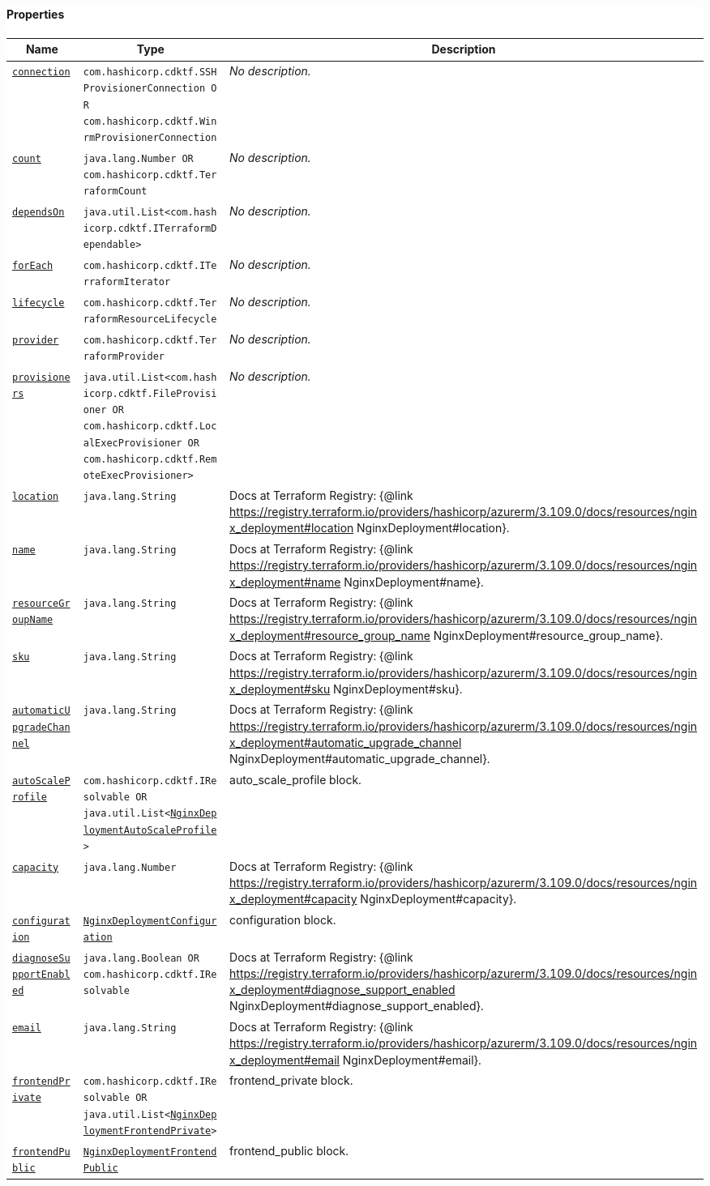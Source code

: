 #### Properties <a name="Properties" id="Properties"></a>

| **Name** | **Type** | **Description** |
| --- | --- | --- |
| <code><a href="#@cdktf/provider-azurerm.nginxDeployment.NginxDeploymentConfig.property.connection">connection</a></code> | <code>com.hashicorp.cdktf.SSHProvisionerConnection OR com.hashicorp.cdktf.WinrmProvisionerConnection</code> | *No description.* |
| <code><a href="#@cdktf/provider-azurerm.nginxDeployment.NginxDeploymentConfig.property.count">count</a></code> | <code>java.lang.Number OR com.hashicorp.cdktf.TerraformCount</code> | *No description.* |
| <code><a href="#@cdktf/provider-azurerm.nginxDeployment.NginxDeploymentConfig.property.dependsOn">dependsOn</a></code> | <code>java.util.List<com.hashicorp.cdktf.ITerraformDependable></code> | *No description.* |
| <code><a href="#@cdktf/provider-azurerm.nginxDeployment.NginxDeploymentConfig.property.forEach">forEach</a></code> | <code>com.hashicorp.cdktf.ITerraformIterator</code> | *No description.* |
| <code><a href="#@cdktf/provider-azurerm.nginxDeployment.NginxDeploymentConfig.property.lifecycle">lifecycle</a></code> | <code>com.hashicorp.cdktf.TerraformResourceLifecycle</code> | *No description.* |
| <code><a href="#@cdktf/provider-azurerm.nginxDeployment.NginxDeploymentConfig.property.provider">provider</a></code> | <code>com.hashicorp.cdktf.TerraformProvider</code> | *No description.* |
| <code><a href="#@cdktf/provider-azurerm.nginxDeployment.NginxDeploymentConfig.property.provisioners">provisioners</a></code> | <code>java.util.List<com.hashicorp.cdktf.FileProvisioner OR com.hashicorp.cdktf.LocalExecProvisioner OR com.hashicorp.cdktf.RemoteExecProvisioner></code> | *No description.* |
| <code><a href="#@cdktf/provider-azurerm.nginxDeployment.NginxDeploymentConfig.property.location">location</a></code> | <code>java.lang.String</code> | Docs at Terraform Registry: {@link https://registry.terraform.io/providers/hashicorp/azurerm/3.109.0/docs/resources/nginx_deployment#location NginxDeployment#location}. |
| <code><a href="#@cdktf/provider-azurerm.nginxDeployment.NginxDeploymentConfig.property.name">name</a></code> | <code>java.lang.String</code> | Docs at Terraform Registry: {@link https://registry.terraform.io/providers/hashicorp/azurerm/3.109.0/docs/resources/nginx_deployment#name NginxDeployment#name}. |
| <code><a href="#@cdktf/provider-azurerm.nginxDeployment.NginxDeploymentConfig.property.resourceGroupName">resourceGroupName</a></code> | <code>java.lang.String</code> | Docs at Terraform Registry: {@link https://registry.terraform.io/providers/hashicorp/azurerm/3.109.0/docs/resources/nginx_deployment#resource_group_name NginxDeployment#resource_group_name}. |
| <code><a href="#@cdktf/provider-azurerm.nginxDeployment.NginxDeploymentConfig.property.sku">sku</a></code> | <code>java.lang.String</code> | Docs at Terraform Registry: {@link https://registry.terraform.io/providers/hashicorp/azurerm/3.109.0/docs/resources/nginx_deployment#sku NginxDeployment#sku}. |
| <code><a href="#@cdktf/provider-azurerm.nginxDeployment.NginxDeploymentConfig.property.automaticUpgradeChannel">automaticUpgradeChannel</a></code> | <code>java.lang.String</code> | Docs at Terraform Registry: {@link https://registry.terraform.io/providers/hashicorp/azurerm/3.109.0/docs/resources/nginx_deployment#automatic_upgrade_channel NginxDeployment#automatic_upgrade_channel}. |
| <code><a href="#@cdktf/provider-azurerm.nginxDeployment.NginxDeploymentConfig.property.autoScaleProfile">autoScaleProfile</a></code> | <code>com.hashicorp.cdktf.IResolvable OR java.util.List<<a href="#@cdktf/provider-azurerm.nginxDeployment.NginxDeploymentAutoScaleProfile">NginxDeploymentAutoScaleProfile</a>></code> | auto_scale_profile block. |
| <code><a href="#@cdktf/provider-azurerm.nginxDeployment.NginxDeploymentConfig.property.capacity">capacity</a></code> | <code>java.lang.Number</code> | Docs at Terraform Registry: {@link https://registry.terraform.io/providers/hashicorp/azurerm/3.109.0/docs/resources/nginx_deployment#capacity NginxDeployment#capacity}. |
| <code><a href="#@cdktf/provider-azurerm.nginxDeployment.NginxDeploymentConfig.property.configuration">configuration</a></code> | <code><a href="#@cdktf/provider-azurerm.nginxDeployment.NginxDeploymentConfiguration">NginxDeploymentConfiguration</a></code> | configuration block. |
| <code><a href="#@cdktf/provider-azurerm.nginxDeployment.NginxDeploymentConfig.property.diagnoseSupportEnabled">diagnoseSupportEnabled</a></code> | <code>java.lang.Boolean OR com.hashicorp.cdktf.IResolvable</code> | Docs at Terraform Registry: {@link https://registry.terraform.io/providers/hashicorp/azurerm/3.109.0/docs/resources/nginx_deployment#diagnose_support_enabled NginxDeployment#diagnose_support_enabled}. |
| <code><a href="#@cdktf/provider-azurerm.nginxDeployment.NginxDeploymentConfig.property.email">email</a></code> | <code>java.lang.String</code> | Docs at Terraform Registry: {@link https://registry.terraform.io/providers/hashicorp/azurerm/3.109.0/docs/resources/nginx_deployment#email NginxDeployment#email}. |
| <code><a href="#@cdktf/provider-azurerm.nginxDeployment.NginxDeploymentConfig.property.frontendPrivate">frontendPrivate</a></code> | <code>com.hashicorp.cdktf.IResolvable OR java.util.List<<a href="#@cdktf/provider-azurerm.nginxDeployment.NginxDeploymentFrontendPrivate">NginxDeploymentFrontendPrivate</a>></code> | frontend_private block. |
| <code><a href="#@cdktf/provider-azurerm.nginxDeployment.NginxDeploymentConfig.property.frontendPublic">frontendPublic</a></code> | <code><a href="#@cdktf/provider-azurerm.nginxDeployment.NginxDeploymentFrontendPublic">NginxDeploymentFrontendPublic</a></code> | frontend_public block. |
